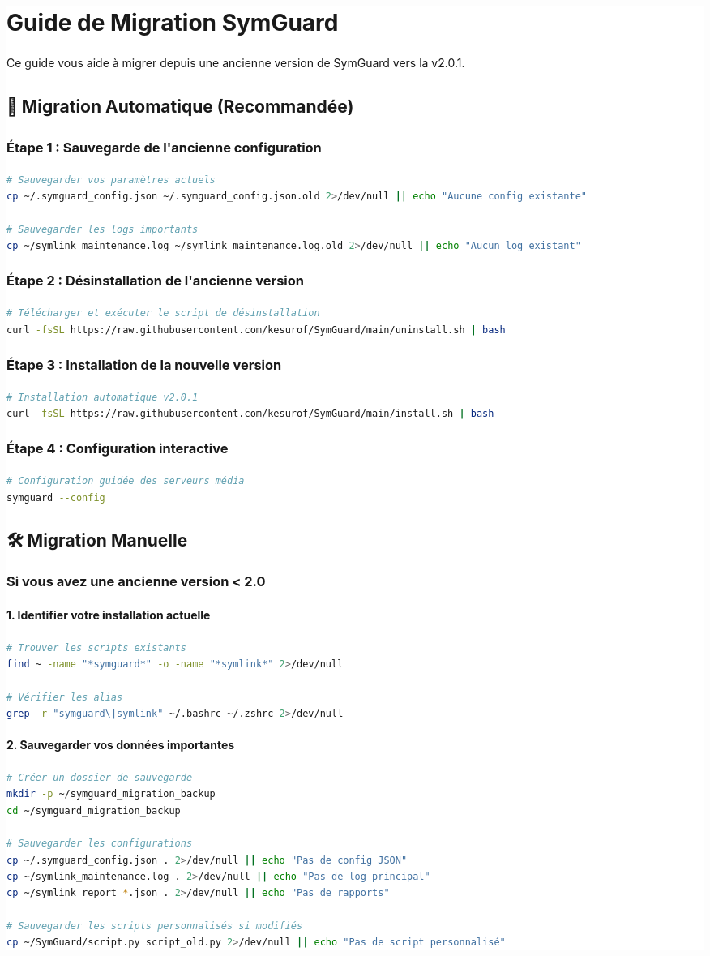 # Guide de Migration SymGuard

Ce guide vous aide à migrer depuis une ancienne version de SymGuard vers la v2.0.1.

## 🔄 Migration Automatique (Recommandée)

### Étape 1 : Sauvegarde de l'ancienne configuration
```bash
# Sauvegarder vos paramètres actuels
cp ~/.symguard_config.json ~/.symguard_config.json.old 2>/dev/null || echo "Aucune config existante"

# Sauvegarder les logs importants
cp ~/symlink_maintenance.log ~/symlink_maintenance.log.old 2>/dev/null || echo "Aucun log existant"
```

### Étape 2 : Désinstallation de l'ancienne version
```bash
# Télécharger et exécuter le script de désinstallation
curl -fsSL https://raw.githubusercontent.com/kesurof/SymGuard/main/uninstall.sh | bash
```

### Étape 3 : Installation de la nouvelle version
```bash
# Installation automatique v2.0.1
curl -fsSL https://raw.githubusercontent.com/kesurof/SymGuard/main/install.sh | bash
```

### Étape 4 : Configuration interactive
```bash
# Configuration guidée des serveurs média
symguard --config
```

## 🛠️ Migration Manuelle

### Si vous avez une ancienne version < 2.0

#### 1. Identifier votre installation actuelle
```bash
# Trouver les scripts existants
find ~ -name "*symguard*" -o -name "*symlink*" 2>/dev/null

# Vérifier les alias
grep -r "symguard\|symlink" ~/.bashrc ~/.zshrc 2>/dev/null
```

#### 2. Sauvegarder vos données importantes
```bash
# Créer un dossier de sauvegarde
mkdir -p ~/symguard_migration_backup
cd ~/symguard_migration_backup

# Sauvegarder les configurations
cp ~/.symguard_config.json . 2>/dev/null || echo "Pas de config JSON"
cp ~/symlink_maintenance.log . 2>/dev/null || echo "Pas de log principal"
cp ~/symlink_report_*.json . 2>/dev/null || echo "Pas de rapports"

# Sauvegarder les scripts personnalisés si modifiés
cp ~/SymGuard/script.py script_old.py 2>/dev/null || echo "Pas de script personnalisé"
```
